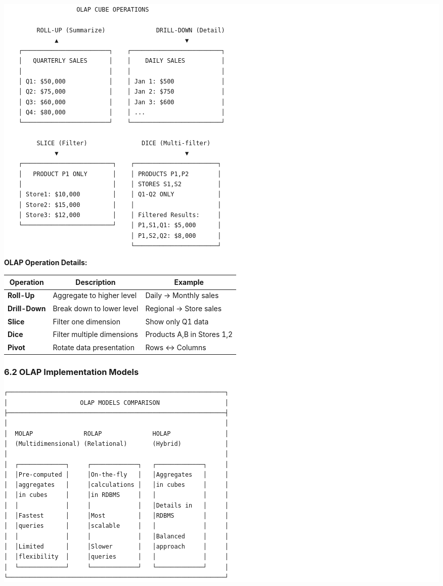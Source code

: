 ```
                    OLAP CUBE OPERATIONS
                    
         ROLL-UP (Summarize)              DRILL-DOWN (Detail)
              ▲                                   ▼
    ┌────────────────────────┐    ┌─────────────────────────┐
    │   QUARTERLY SALES      │    │    DAILY SALES          │
    │                        │    │                         │
    │ Q1: $50,000            │    │ Jan 1: $500             │
    │ Q2: $75,000            │    │ Jan 2: $750             │
    │ Q3: $60,000            │    │ Jan 3: $600             │
    │ Q4: $80,000            │    │ ...                     │
    └────────────────────────┘    └─────────────────────────┘
                    
         SLICE (Filter)               DICE (Multi-filter)
              ▼                                   ▼
    ┌─────────────────────────┐    ┌───────────────────────┐
    │   PRODUCT P1 ONLY       │    │ PRODUCTS P1,P2        │
    │                         │    │ STORES S1,S2          │
    │ Store1: $10,000         │    │ Q1-Q2 ONLY            │
    │ Store2: $15,000         │    │                       │
    │ Store3: $12,000         │    │ Filtered Results:     │
    └─────────────────────────┘    │ P1,S1,Q1: $5,000      │
                                   │ P1,S2,Q2: $8,000      │
                                   └───────────────────────┘
```

**OLAP Operation Details:**

| Operation | Description | Example |
|-----------|-------------|---------|
| **Roll-Up** | Aggregate to higher level | Daily → Monthly sales |
| **Drill-Down** | Break down to lower level | Regional → Store sales |
| **Slice** | Filter one dimension | Show only Q1 data |
| **Dice** | Filter multiple dimensions | Products A,B in Stores 1,2 |
| **Pivot** | Rotate data presentation | Rows ↔ Columns |

### 6.2 OLAP Implementation Models

```
┌────────────────────────────────────────────────────────────┐
│                    OLAP MODELS COMPARISON                  │
├────────────────────────────────────────────────────────────┤
│                                                            │
│  MOLAP              ROLAP              HOLAP               │
│  (Multidimensional) (Relational)       (Hybrid)            │
│                                                            │
│  ┌─────────────┐     ┌─────────────┐   ┌─────────────┐     │
│  │Pre-computed │     │On-the-fly   │   │Aggregates   │     │
│  │aggregates   │     │calculations │   │in cubes     │     │
│  │in cubes     │     │in RDBMS     │   │             │     │
│  │             │     │             │   │Details in   │     │
│  │Fastest      │     │Most         │   │RDBMS        │     │
│  │queries      │     │scalable     │   │             │     │
│  │             │     │             │   │Balanced     │     │
│  │Limited      │     │Slower       │   │approach     │     │
│  │flexibility  │     │queries      │   │             │     │
│  └─────────────┘     └─────────────┘   └─────────────┘     │
└────────────────────────────────────────────────────────────┘
```
